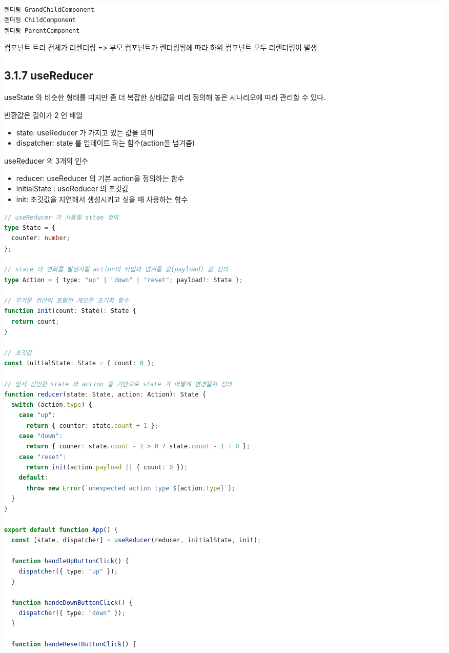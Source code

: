 ```
렌더링 GrandChildComponent
렌더링 ChildComponent
렌더링 ParentComponent
```

컴포넌트 트리 전체가 리렌더링
=> 부모 컴포넌트가 렌더링됨에 따라 하위 컴포넌트 모두 리렌더링이 발생

## 3.1.7 useReducer

useState 와 비슷한 형태를 띠지만 좀 더 복잡한 상태값을 미리 정의해 놓은 시나리오에 따라 관리할 수 있다.

반환값은 길이가 2 인 배열

- state: useReducer 가 가지고 있는 값을 의미
- dispatcher: state 를 업데이트 하는 함수(action을 넘겨줌)

useReducer 의 3개의 인수

- reducer: useReducer 의 기본 action을 정의하는 함수
- initialState : useReducer 의 초깃값
- init: 초깃값을 지연해서 생성시키고 싶을 때 사용하는 함수

```typescript
// useReducer 가 사용할 sttae 정의
type State = {
  counter: number;
};

// state 의 변화를 발생시킬 action의 타입과 넘겨줄 값(payload) 값 정의
type Action = { type: "up" | "down" | "reset"; payload?: State };

// 무거운 연산이 포함된 게으른 초기화 함수
function init(count: State): State {
  return count;
}

// 초깃값
const initialState: State = { count: 0 };

// 앞서 선언한 state 와 action 을 기반으로 state 가 어떻게 변경될지 정의
function reducer(state: State, action: Action): State {
  switch (action.type) {
    case "up":
      return { counter: state.count + 1 };
    case "down":
      return { couner: state.count - 1 > 0 ? state.count - 1 : 0 };
    case "reset":
      return init(action.payload || { count: 0 });
    default:
      throw new Error(`unexpected action type ${action.type}`);
  }
}

export default function App() {
  const [state, dispatcher] = useReducer(reducer, initialState, init);

  function handleUpButtonClick() {
    dispatcher({ type: "up" });
  }

  function handeDownButtonClick() {
    dispatcher({ type: "down" });
  }

  function handeResetButtonClick() {
```